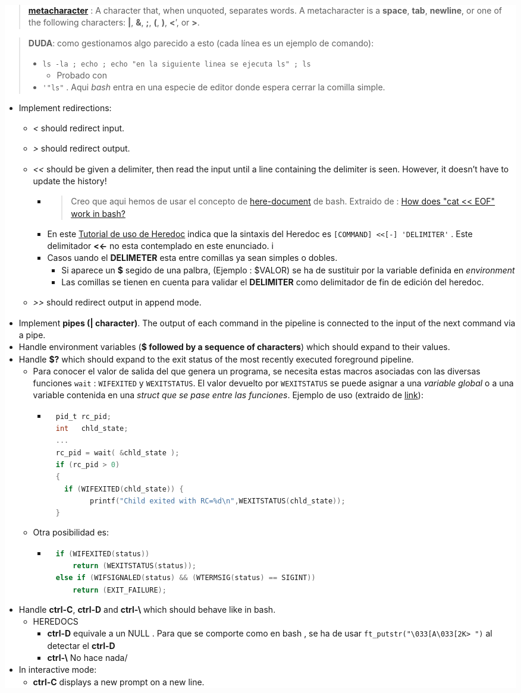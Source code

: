 > **[metacharacter](https://www.gnu.org/software/bash/manual/html_node/Definitions.html#:~:text=A%20metacharacter%20is%20a%20space,'%2C%20or%20'%20%3E%20'.&text=A%20word%20consisting%20solely%20of,shell%20variable%20and%20function%20names.)** : A character that, when unquoted, separates words. A metacharacter is a **space**, **tab**, **newline**, or one of the following characters: **|**, **&**, **;**, **(**, **)**, **<**’, or **>**.

> **DUDA**: como gestionamos algo parecido a esto (cada línea es un ejemplo de comando): 
> - `ls -la ; echo ; echo "en la siguiente linea se ejecuta ls" ; ls`
>	- Probado con 
> - `'"ls"`  . Aqui *bash* entra en una especie de editor donde espera cerrar la comilla simple.

- Implement redirections:
	- *<* should redirect input.
	- *>* should redirect output.
	- *<<* should be given a delimiter, then read the input until a line containing the delimiter is seen. However, it doesn’t have to update the history!
		- > Creo que aqui hemos de usar el concepto de [here-document](https://pubs.opengroup.org/onlinepubs/9699919799/utilities/V3_chap02.html#tag_18_07_04) de bash. Extraido de : [How does "cat << EOF" work in bash?](https://stackoverflow.com/questions/2500436/how-does-cat-eof-work-in-bash)
		- En este [Tutorial de uso de Heredoc](https://phoenixnap.com/kb/bash-heredoc) indica que la sintaxis del Heredoc es `[COMMAND] <<[-] 'DELIMITER'` . Este delimitador  **<<-** no esta contemplado en este enunciado. i
		- Casos uando el **DELIMETER** esta entre comillas ya sean simples o dobles.
			- Si aparece un **$** segido de una palbra, (Ejemplo : $VALOR) se ha de sustituir por la variable definida en *environment*
			- Las comillas se tienen en cuenta para validar el **DELIMITER** como delimitador de fin de edición del heredoc. 
 
	- *>>* should redirect output in append mode.
- Implement **pipes (| character)**. The output of each command in the pipeline is connected to the input of the next command via a pipe.
-	Handle environment variables (**$ followed by a sequence of characters**) which should expand to their values.
-	Handle **$?** which should expand to the exit status of the most recently executed foreground pipeline.
	- Para conocer el valor de salida del que genera un programa, se necesita estas macros asociadas con las diversas funciones `wait`  : `WIFEXITED` y `WEXITSTATUS`. El valor devuelto por `WEXITSTATUS` se puede asignar a una *variable global* o a una variable contenida en una *struct que se pase entre las funciones*. Ejemplo de uso (extraido de [link](https://www.ibm.com/docs/en/ztpf/1.1.0.15?topic=zca-wifexitedquery-status-see-if-child-process-ended-normally)):
		- ```c
			pid_t rc_pid;
			int   chld_state;
			...
			rc_pid = wait( &chld_state );
			if (rc_pid > 0)
			{	
			  if (WIFEXITED(chld_state)) {
				    printf("Child exited with RC=%d\n",WEXITSTATUS(chld_state));
 			}
		  ```
	- Otra posibilidad es:
		- ```c
			if (WIFEXITED(status))
				return (WEXITSTATUS(status));
			else if (WIFSIGNALED(status) && (WTERMSIG(status) == SIGINT))
				return (EXIT_FAILURE);				
		  ```
- Handle **ctrl-C**, **ctrl-D** and **ctrl-\\** which should behave like in bash.
	- HEREDOCS
		-  **ctrl-D** equivale a un NULL . Para que se comporte como en bash , se ha de usar `ft_putstr("\033[A\033[2K> ")` al detectar el **ctrl-D**
		-  **ctrl-\\** No hace nada/
- In interactive mode:
	- **ctrl-C** displays a new prompt on a new line.